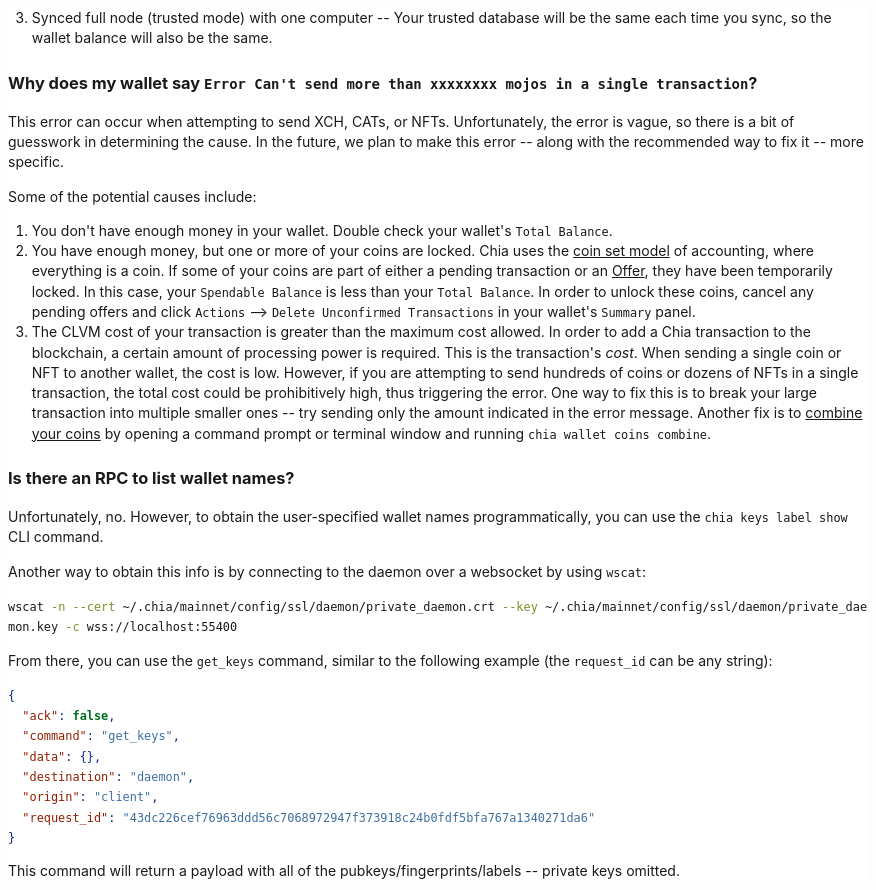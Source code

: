 3. Synced full node (trusted mode) with one computer -- Your trusted database will be the same each time you sync, so the wallet balance will also be the same.

### Why does my wallet say `Error Can't send more than xxxxxxxx mojos in a single transaction`?

This error can occur when attempting to send XCH, CATs, or NFTs. Unfortunately, the error is vague, so there is a bit of guesswork in determining the cause. In the future, we plan to make this error -- along with the recommended way to fix it -- more specific.

Some of the potential causes include:

1. You don't have enough money in your wallet. Double check your wallet's `Total Balance`.
2. You have enough money, but one or more of your coins are locked. Chia uses the [coin set model](#what-is-the-coin-model) of accounting, where everything is a coin. If some of your coins are part of either a pending transaction or an [Offer](#offers), they have been temporarily locked. In this case, your `Spendable Balance` is less than your `Total Balance`. In order to unlock these coins, cancel any pending offers and click `Actions` --> `Delete Unconfirmed Transactions` in your wallet's `Summary` panel.
3. The CLVM cost of your transaction is greater than the maximum cost allowed. In order to add a Chia transaction to the blockchain, a certain amount of processing power is required. This is the transaction's _cost_. When sending a single coin or NFT to another wallet, the cost is low. However, if you are attempting to send hundreds of coins or dozens of NFTs in a single transaction, the total cost could be prohibitively high, thus triggering the error. One way to fix this is to break your large transaction into multiple smaller ones -- try sending only the amount indicated in the error message. Another fix is to [combine your coins](/reference-client/cli-reference/wallet-cli#combine) by opening a command prompt or terminal window and running `chia wallet coins combine`.

### Is there an RPC to list wallet names?

Unfortunately, no. However, to obtain the user-specified wallet names programmatically, you can use the `chia keys label show` CLI command.

Another way to obtain this info is by connecting to the daemon over a websocket by using `wscat`:

```bash
wscat -n --cert ~/.chia/mainnet/config/ssl/daemon/private_daemon.crt --key ~/.chia/mainnet/config/ssl/daemon/private_daemon.key -c wss://localhost:55400
```

From there, you can use the `get_keys` command, similar to the following example (the `request_id` can be any string):

```json
{
  "ack": false,
  "command": "get_keys",
  "data": {},
  "destination": "daemon",
  "origin": "client",
  "request_id": "43dc226cef76963ddd56c7068972947f373918c24b0fdf5bfa767a1340271da6"
}
```

This command will return a payload with all of the pubkeys/fingerprints/labels -- private keys omitted.
